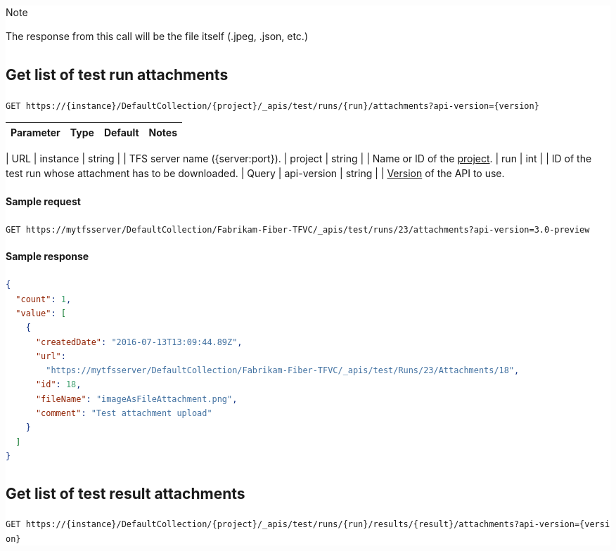 > [!NOTE]
> The response from this call will be the file itself (.jpeg, .json, etc.)

## Get list of test run attachments

```no-highlight
GET https://{instance}/DefaultCollection/{project}/_apis/test/runs/{run}/attachments?api-version={version}
```

| Parameter | Type | Default | Notes |
| :-------- | :--- | :------ | :---- |


| URL
| instance | string | | TFS server name ({server:port}).
| project | string | | Name or ID of the [project](../tfs/projects.md).
| run | int | | ID of the test run whose attachment has to be downloaded.
| Query
| api-version | string | | [Version](../../concepts/rest-api-versioning.md) of the API to use.

#### Sample request

```
GET https://mytfsserver/DefaultCollection/Fabrikam-Fiber-TFVC/_apis/test/runs/23/attachments?api-version=3.0-preview
```

#### Sample response

```json
{
  "count": 1,
  "value": [
    {
      "createdDate": "2016-07-13T13:09:44.89Z",
      "url":
        "https://mytfsserver/DefaultCollection/Fabrikam-Fiber-TFVC/_apis/test/Runs/23/Attachments/18",
      "id": 18,
      "fileName": "imageAsFileAttachment.png",
      "comment": "Test attachment upload"
    }
  ]
}
```

## Get list of test result attachments

```no-highlight
GET https://{instance}/DefaultCollection/{project}/_apis/test/runs/{run}/results/{result}/attachments?api-version={version}
```
